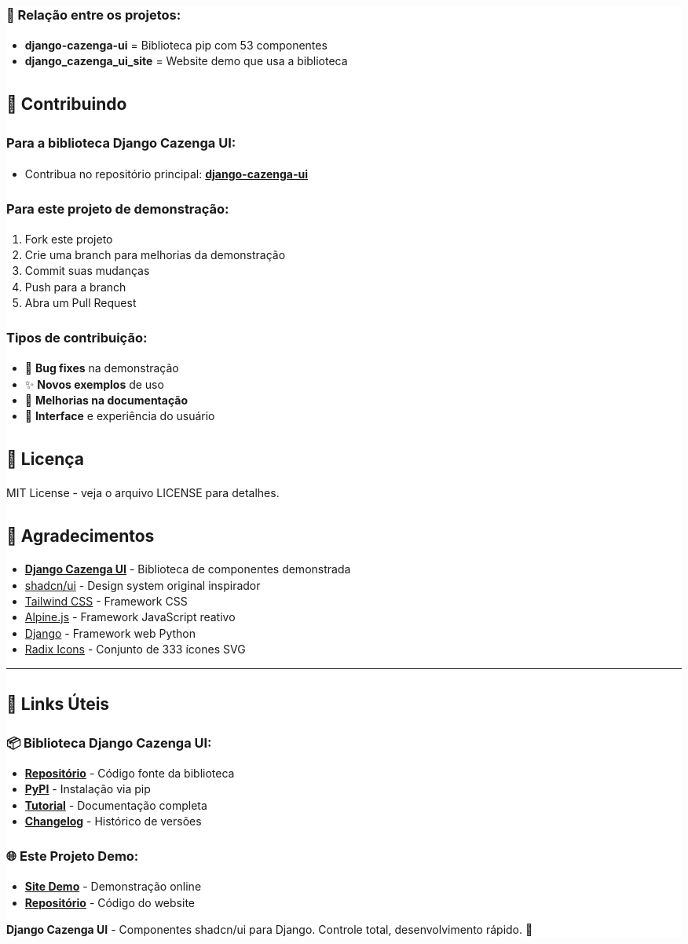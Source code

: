 ### 🔗 Relação entre os projetos:

- **django-cazenga-ui** = Biblioteca pip com 53 componentes
- **django_cazenga_ui_site** = Website demo que usa a biblioteca

## 🤝 Contribuindo

### Para a biblioteca Django Cazenga UI:
- Contribua no repositório principal: **[django-cazenga-ui](https://github.com/seu-usuario/django-cazenga-ui)**

### Para este projeto de demonstração:
1. Fork este projeto
2. Crie uma branch para melhorias da demonstração
3. Commit suas mudanças
4. Push para a branch
5. Abra um Pull Request

### Tipos de contribuição:
- 🐛 **Bug fixes** na demonstração  
- ✨ **Novos exemplos** de uso
- 📖 **Melhorias na documentação**
- 🎨 **Interface** e experiência do usuário

## 📄 Licença

MIT License - veja o arquivo LICENSE para detalhes.

## 🙏 Agradecimentos

- **[Django Cazenga UI](https://github.com/seu-usuario/django-cazenga-ui)** - Biblioteca de componentes demonstrada
- [shadcn/ui](https://ui.shadcn.com/) - Design system original inspirador
- [Tailwind CSS](https://tailwindcss.com/) - Framework CSS
- [Alpine.js](https://alpinejs.dev/) - Framework JavaScript reativo
- [Django](https://djangoproject.com/) - Framework web Python
- [Radix Icons](https://www.radix-ui.com/icons) - Conjunto de 333 ícones SVG

---

## 🔗 Links Úteis

### 📦 Biblioteca Django Cazenga UI:
- **[Repositório](https://github.com/seu-usuario/django-cazenga-ui)** - Código fonte da biblioteca
- **[PyPI](https://pypi.org/project/django-cazenga-ui/)** - Instalação via pip
- **[Tutorial](https://github.com/seu-usuario/django-cazenga-ui/blob/main/TUTORIAL.md)** - Documentação completa
- **[Changelog](https://github.com/seu-usuario/django-cazenga-ui/blob/main/CHANGELOG.md)** - Histórico de versões

### 🌐 Este Projeto Demo:
- **[Site Demo](https://seu-site-demo.com)** - Demonstração online
- **[Repositório](https://github.com/seu-usuario/django_cazenga_ui_site)** - Código do website

**Django Cazenga UI** - Componentes shadcn/ui para Django. Controle total, desenvolvimento rápido. 🚀 